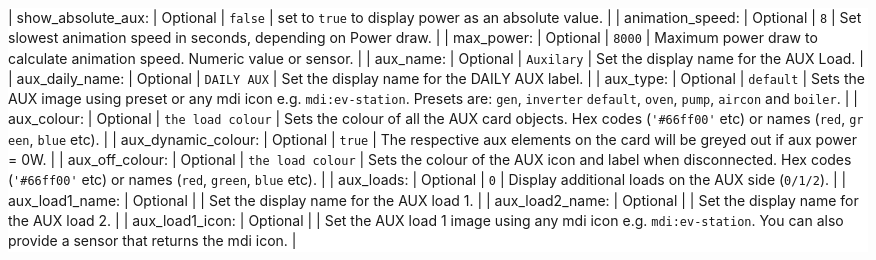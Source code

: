 | show_absolute_aux:   | Optional    | `false`           | set to `true` to display power as an absolute value.                                                                                                                                                                                                                                                                                                                                                       |
| animation_speed:     | Optional    | `8`               | Set slowest animation speed in seconds, depending on Power draw.                                                                                                                                                                                                                                                                                                                                           |
| max_power:           | Optional    | `8000`            | Maximum power draw to calculate animation speed. Numeric value or sensor.                                                                                                                                                                                                                                                                                                                                  |
| aux_name:            | Optional    | `Auxilary`        | Set the display name for the AUX Load.                                                                                                                                                                                                                                                                                                                                                                     |
| aux_daily_name:      | Optional    | `DAILY AUX`       | Set the display name for the DAILY AUX label.                                                                                                                                                                                                                                                                                                                                                              |
| aux_type:            | Optional    | `default`         | Sets the AUX image using preset or any mdi icon e.g. `mdi:ev-station`. Presets are: `gen`, `inverter` `default`, `oven`, `pump`, `aircon` and `boiler`.                                                                                                                                                                                                                                                    |
| aux_colour:          | Optional    | `the load colour` | Sets the colour of all the AUX card objects. Hex codes (`'#66ff00'` etc) or names (`red`, `green`, `blue` etc).                                                                                                                                                                                                                                                                                            |
| aux_dynamic_colour:  | Optional    | `true`            | The respective aux elements on the card will be greyed out if aux power = 0W.                                                                                                                                                                                                                                                                                                                              |
| aux_off_colour:      | Optional    | `the load colour` | Sets the colour of the AUX icon and label when disconnected. Hex codes (`'#66ff00'` etc) or names (`red`, `green`, `blue` etc).                                                                                                                                                                                                                                                                            |
| aux_loads:           | Optional    | `0`               | Display additional loads on the AUX side (`0/1/2`).                                                                                                                                                                                                                                                                                                                                                        |
| aux_load1_name:      | Optional    |                   | Set the display name for the AUX load 1.                                                                                                                                                                                                                                                                                                                                                                   |
| aux_load2_name:      | Optional    |                   | Set the display name for the AUX load 2.                                                                                                                                                                                                                                                                                                                                                                   |
| aux_load1_icon:      | Optional    |                   | Set the AUX load 1 image using any mdi icon e.g. `mdi:ev-station`. You can also provide a sensor that returns the mdi icon.                                                                                                                                                                                                                                                                                |